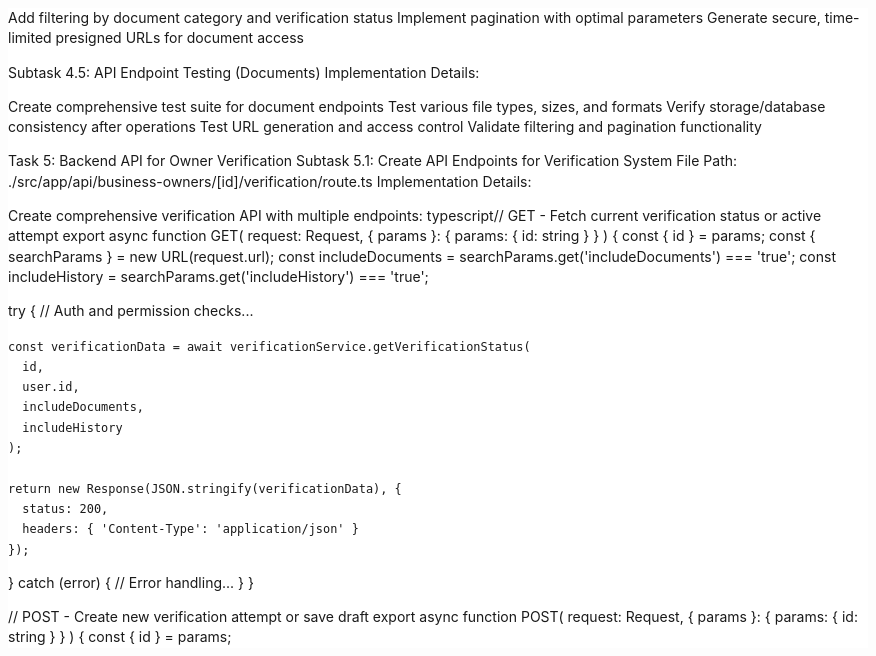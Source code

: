 Add filtering by document category and verification status
Implement pagination with optimal parameters
Generate secure, time-limited presigned URLs for document access

Subtask 4.5: API Endpoint Testing (Documents)
Implementation Details:

Create comprehensive test suite for document endpoints
Test various file types, sizes, and formats
Verify storage/database consistency after operations
Test URL generation and access control
Validate filtering and pagination functionality

Task 5: Backend API for Owner Verification
Subtask 5.1: Create API Endpoints for Verification System
File Path: ./src/app/api/business-owners/[id]/verification/route.ts
Implementation Details:

Create comprehensive verification API with multiple endpoints:
typescript// GET - Fetch current verification status or active attempt
export async function GET(
  request: Request, 
  { params }: { params: { id: string } }
) {
  const { id } = params;
  const { searchParams } = new URL(request.url);
  const includeDocuments = searchParams.get('includeDocuments') === 'true';
  const includeHistory = searchParams.get('includeHistory') === 'true';
  
  try {
    // Auth and permission checks...
    
    const verificationData = await verificationService.getVerificationStatus(
      id,
      user.id,
      includeDocuments,
      includeHistory
    );
    
    return new Response(JSON.stringify(verificationData), {
      status: 200,
      headers: { 'Content-Type': 'application/json' }
    });
  } catch (error) {
    // Error handling...
  }
}

// POST - Create new verification attempt or save draft
export async function POST(
  request: Request,
  { params }: { params: { id: string } }
) {
  const { id } = params;
  